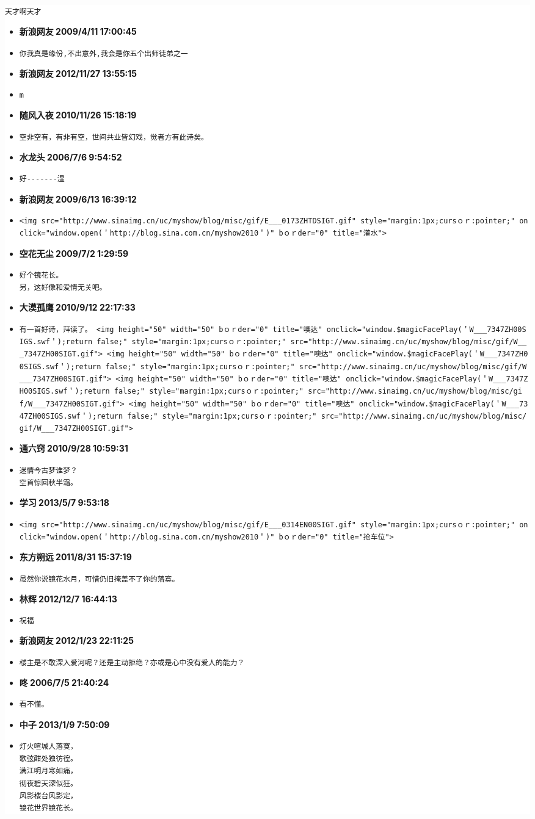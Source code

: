   ```
  天才啊天才
  ```
- **新浪网友 2009/4/11 17:00:45**
- ```
  你我真是缘份,不出意外,我会是你五个出师徒弟之一
  ```
- **新浪网友 2012/11/27 13:55:15**
- ```
  m
  ```
- **随风入夜 2010/11/26 15:18:19**
- ```
  空非空有，有非有空，世间共业皆幻戏，觉者方有此诗矣。
  ```
- **水龙头 2006/7/6 9:54:52**
- ```
  好-------湿
  ```
- **新浪网友 2009/6/13 16:39:12**
- ```
  <img src="http://www.sinaimg.cn/uc/myshow/blog/misc/gif/E___0173ZHTDSIGT.gif" style="margin:1px;cursｏｒ:pointer;" onclick="window.open(＇http://blog.sina.com.cn/myshow2010＇)" bｏｒder="0" title="灌水">
  ```
- **空花无尘 2009/7/2 1:29:59**
- ```
  好个镜花长。
  另，这好像和爱情无关吧。
  ```
- **大漠孤鹰 2010/9/12 22:17:33**
- ```
  有一首好诗，拜读了。 <img height="50" width="50" bｏｒder="0" title="噢达" onclick="window.$magicFacePlay(＇W___7347ZH00SIGS.swf＇);return false;" style="margin:1px;cursｏｒ:pointer;" src="http://www.sinaimg.cn/uc/myshow/blog/misc/gif/W___7347ZH00SIGT.gif"> <img height="50" width="50" bｏｒder="0" title="噢达" onclick="window.$magicFacePlay(＇W___7347ZH00SIGS.swf＇);return false;" style="margin:1px;cursｏｒ:pointer;" src="http://www.sinaimg.cn/uc/myshow/blog/misc/gif/W___7347ZH00SIGT.gif"> <img height="50" width="50" bｏｒder="0" title="噢达" onclick="window.$magicFacePlay(＇W___7347ZH00SIGS.swf＇);return false;" style="margin:1px;cursｏｒ:pointer;" src="http://www.sinaimg.cn/uc/myshow/blog/misc/gif/W___7347ZH00SIGT.gif"> <img height="50" width="50" bｏｒder="0" title="噢达" onclick="window.$magicFacePlay(＇W___7347ZH00SIGS.swf＇);return false;" style="margin:1px;cursｏｒ:pointer;" src="http://www.sinaimg.cn/uc/myshow/blog/misc/gif/W___7347ZH00SIGT.gif">
  ```
- **通六窍 2010/9/28 10:59:31**
- ```
  迷情今古梦谁梦？
  空首惊回秋半霜。
  ```
- **学习 2013/5/7 9:53:18**
- ```
  <img src="http://www.sinaimg.cn/uc/myshow/blog/misc/gif/E___0314EN00SIGT.gif" style="margin:1px;cursｏｒ:pointer;" onclick="window.open(＇http://blog.sina.com.cn/myshow2010＇)" bｏｒder="0" title="抢车位">
  ```
- **东方朔远 2011/8/31 15:37:19**
- ```
  虽然你说镜花水月，可惜仍旧掩盖不了你的落寞。
  ```
- **林辉 2012/12/7 16:44:13**
- ```
  祝福
  ```
- **新浪网友 2012/1/23 22:11:25**
- ```
  楼主是不敢深入爱河呢？还是主动拒绝？亦或是心中没有爱人的能力？
  ```
- **咚 2006/7/5 21:40:24**
- ```
  看不懂。
  ```
- **中子 2013/1/9 7:50:09**
- ```
  灯火喧城人落寞，
  歌弦酣处独彷徨。
  满江明月寒如痛，
  彻夜碧天深似狂。
  风影楼台风影定，
  镜花世界镜花长。
  ```